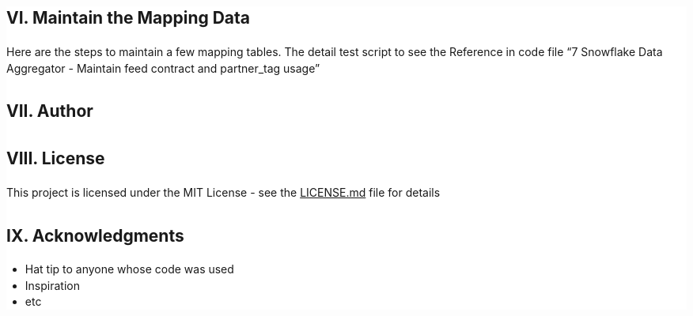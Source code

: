 ## VI. Maintain the Mapping Data

Here are the steps to maintain a few mapping tables. The detail test script to see the Reference in code file “7 Snowflake Data Aggregator - Maintain feed contract and partner_tag usage”


## VII. Author



## VIII. License

This project is licensed under the MIT License - see the [LICENSE.md](LICENSE.md) file for details

## IX. Acknowledgments

* Hat tip to anyone whose code was used
* Inspiration
* etc

